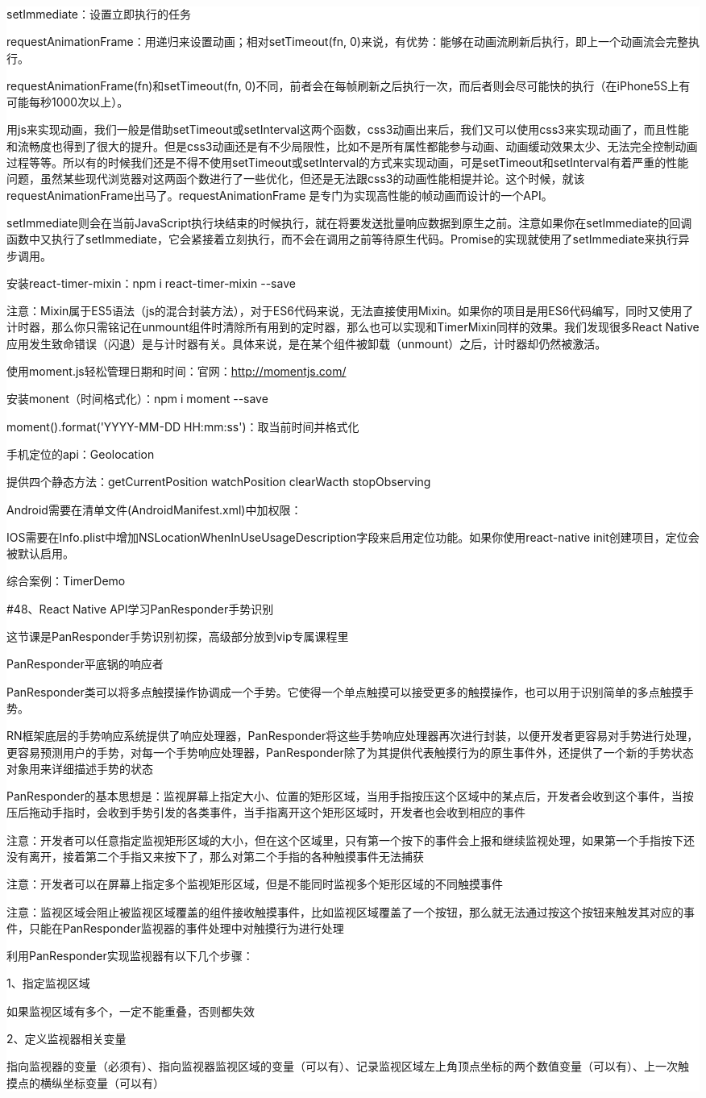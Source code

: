 setImmediate：设置立即执行的任务

requestAnimationFrame：用递归来设置动画；相对setTimeout(fn, 0)来说，有优势：能够在动画流刷新后执行，即上一个动画流会完整执行。

requestAnimationFrame(fn)和setTimeout(fn, 0)不同，前者会在每帧刷新之后执行一次，而后者则会尽可能快的执行（在iPhone5S上有可能每秒1000次以上）。

用js来实现动画，我们一般是借助setTimeout或setInterval这两个函数，css3动画出来后，我们又可以使用css3来实现动画了，而且性能和流畅度也得到了很大的提升。但是css3动画还是有不少局限性，比如不是所有属性都能参与动画、动画缓动效果太少、无法完全控制动画过程等等。所以有的时候我们还是不得不使用setTimeout或setInterval的方式来实现动画，可是setTimeout和setInterval有着严重的性能问题，虽然某些现代浏览器对这两函个数进行了一些优化，但还是无法跟css3的动画性能相提并论。这个时候，就该requestAnimationFrame出马了。requestAnimationFrame 是专门为实现高性能的帧动画而设计的一个API。

setImmediate则会在当前JavaScript执行块结束的时候执行，就在将要发送批量响应数据到原生之前。注意如果你在setImmediate的回调函数中又执行了setImmediate，它会紧接着立刻执行，而不会在调用之前等待原生代码。Promise的实现就使用了setImmediate来执行异步调用。

安装react-timer-mixin：npm i react-timer-mixin --save

注意：Mixin属于ES5语法（js的混合封装方法），对于ES6代码来说，无法直接使用Mixin。如果你的项目是用ES6代码编写，同时又使用了计时器，那么你只需铭记在unmount组件时清除所有用到的定时器，那么也可以实现和TimerMixin同样的效果。我们发现很多React Native应用发生致命错误（闪退）是与计时器有关。具体来说，是在某个组件被卸载（unmount）之后，计时器却仍然被激活。


使用moment.js轻松管理日期和时间：官网：http://momentjs.com/

安装monent（时间格式化）：npm i moment --save

moment().format('YYYY-MM-DD HH:mm:ss')：取当前时间并格式化

手机定位的api：Geolocation

提供四个静态方法：getCurrentPosition watchPosition clearWacth stopObserving

Android需要在清单文件(AndroidManifest.xml)中加权限：

<uses-permission android:name="android.permission.ACCESS_FINE_LOCATION"/>

IOS需要在Info.plist中增加NSLocationWhenInUseUsageDescription字段来启用定位功能。如果你使用react-native init创建项目，定位会被默认启用。

综合案例：TimerDemo



#48、React Native API学习PanResponder手势识别

这节课是PanResponder手势识别初探，高级部分放到vip专属课程里

PanResponder平底锅的响应者

PanResponder类可以将多点触摸操作协调成一个手势。它使得一个单点触摸可以接受更多的触摸操作，也可以用于识别简单的多点触摸手势。

RN框架底层的手势响应系统提供了响应处理器，PanResponder将这些手势响应处理器再次进行封装，以便开发者更容易对手势进行处理，更容易预测用户的手势，对每一个手势响应处理器，PanResponder除了为其提供代表触摸行为的原生事件外，还提供了一个新的手势状态对象用来详细描述手势的状态

PanResponder的基本思想是：监视屏幕上指定大小、位置的矩形区域，当用手指按压这个区域中的某点后，开发者会收到这个事件，当按压后拖动手指时，会收到手势引发的各类事件，当手指离开这个矩形区域时，开发者也会收到相应的事件

注意：开发者可以任意指定监视矩形区域的大小，但在这个区域里，只有第一个按下的事件会上报和继续监视处理，如果第一个手指按下还没有离开，接着第二个手指又来按下了，那么对第二个手指的各种触摸事件无法捕获

注意：开发者可以在屏幕上指定多个监视矩形区域，但是不能同时监视多个矩形区域的不同触摸事件

注意：监视区域会阻止被监视区域覆盖的组件接收触摸事件，比如监视区域覆盖了一个按钮，那么就无法通过按这个按钮来触发其对应的事件，只能在PanResponder监视器的事件处理中对触摸行为进行处理

利用PanResponder实现监视器有以下几个步骤：

1、指定监视区域

如果监视区域有多个，一定不能重叠，否则都失效

2、定义监视器相关变量

指向监视器的变量（必须有）、指向监视器监视区域的变量（可以有）、记录监视区域左上角顶点坐标的两个数值变量（可以有）、上一次触摸点的横纵坐标变量（可以有）

